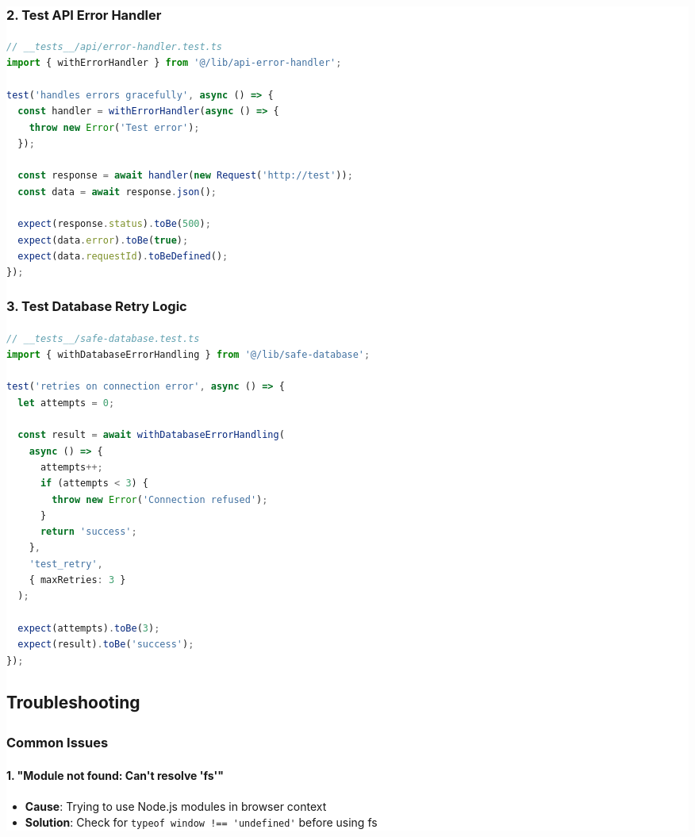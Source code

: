 ### 2. Test API Error Handler

```typescript
// __tests__/api/error-handler.test.ts
import { withErrorHandler } from '@/lib/api-error-handler';

test('handles errors gracefully', async () => {
  const handler = withErrorHandler(async () => {
    throw new Error('Test error');
  });
  
  const response = await handler(new Request('http://test'));
  const data = await response.json();
  
  expect(response.status).toBe(500);
  expect(data.error).toBe(true);
  expect(data.requestId).toBeDefined();
});
```

### 3. Test Database Retry Logic

```typescript
// __tests__/safe-database.test.ts
import { withDatabaseErrorHandling } from '@/lib/safe-database';

test('retries on connection error', async () => {
  let attempts = 0;
  
  const result = await withDatabaseErrorHandling(
    async () => {
      attempts++;
      if (attempts < 3) {
        throw new Error('Connection refused');
      }
      return 'success';
    },
    'test_retry',
    { maxRetries: 3 }
  );
  
  expect(attempts).toBe(3);
  expect(result).toBe('success');
});
```

## Troubleshooting

### Common Issues

#### 1. "Module not found: Can't resolve 'fs'"
- **Cause**: Trying to use Node.js modules in browser context
- **Solution**: Check for `typeof window !== 'undefined'` before using fs

